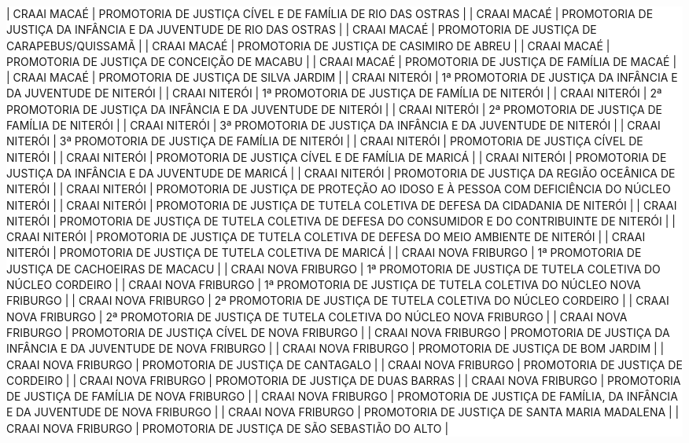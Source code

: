 | CRAAI MACAÉ           | PROMOTORIA DE JUSTIÇA CÍVEL E DE FAMÍLIA DE RIO DAS OSTRAS                                                 |
| CRAAI MACAÉ           | PROMOTORIA DE JUSTIÇA DA INFÂNCIA E DA JUVENTUDE DE RIO DAS OSTRAS                                         |
| CRAAI MACAÉ           | PROMOTORIA DE JUSTIÇA DE CARAPEBUS/QUISSAMÃ                                                                |
| CRAAI MACAÉ           | PROMOTORIA DE JUSTIÇA DE CASIMIRO DE ABREU                                                                 |
| CRAAI MACAÉ           | PROMOTORIA DE JUSTIÇA DE CONCEIÇÃO DE MACABU                                                               |
| CRAAI MACAÉ           | PROMOTORIA DE JUSTIÇA DE FAMÍLIA DE MACAÉ                                                                  |
| CRAAI MACAÉ           | PROMOTORIA DE JUSTIÇA DE SILVA JARDIM                                                                      |
| CRAAI NITERÓI         | 1ª PROMOTORIA DE JUSTIÇA DA INFÂNCIA E DA JUVENTUDE DE NITERÓI                                             |
| CRAAI NITERÓI         | 1ª PROMOTORIA DE JUSTIÇA DE FAMÍLIA DE NITERÓI                                                             |
| CRAAI NITERÓI         | 2ª PROMOTORIA DE JUSTIÇA DA INFÂNCIA E DA JUVENTUDE DE NITERÓI                                             |
| CRAAI NITERÓI         | 2ª PROMOTORIA DE JUSTIÇA DE FAMÍLIA DE NITERÓI                                                             |
| CRAAI NITERÓI         | 3ª PROMOTORIA DE JUSTIÇA DA INFÂNCIA E DA JUVENTUDE DE NITERÓI                                             |
| CRAAI NITERÓI         | 3ª PROMOTORIA DE JUSTIÇA DE FAMÍLIA DE NITERÓI                                                             |
| CRAAI NITERÓI         | PROMOTORIA DE JUSTIÇA CÍVEL DE NITERÓI                                                                     |
| CRAAI NITERÓI         | PROMOTORIA DE JUSTIÇA CÍVEL E DE FAMÍLIA DE MARICÁ                                                         |
| CRAAI NITERÓI         | PROMOTORIA DE JUSTIÇA DA INFÂNCIA E DA JUVENTUDE DE MARICÁ                                                 |
| CRAAI NITERÓI         | PROMOTORIA DE JUSTIÇA DA REGIÃO OCEÂNICA DE NITERÓI                                                        |
| CRAAI NITERÓI         | PROMOTORIA DE JUSTIÇA DE PROTEÇÃO AO IDOSO E À PESSOA COM DEFICIÊNCIA DO NÚCLEO NITERÓI                    |
| CRAAI NITERÓI         | PROMOTORIA DE JUSTIÇA DE TUTELA COLETIVA DE DEFESA DA CIDADANIA DE NITERÓI                                 |
| CRAAI NITERÓI         | PROMOTORIA DE JUSTIÇA DE TUTELA COLETIVA DE DEFESA DO CONSUMIDOR E DO CONTRIBUINTE DE NITERÓI              |
| CRAAI NITERÓI         | PROMOTORIA DE JUSTIÇA DE TUTELA COLETIVA DE DEFESA DO MEIO AMBIENTE DE NITERÓI                             |
| CRAAI NITERÓI         | PROMOTORIA DE JUSTIÇA DE TUTELA COLETIVA DE MARICÁ                                                         |
| CRAAI NOVA FRIBURGO   | 1ª PROMOTORIA DE JUSTIÇA DE CACHOEIRAS DE MACACU                                                           |
| CRAAI NOVA FRIBURGO   | 1ª PROMOTORIA DE JUSTIÇA DE TUTELA COLETIVA DO NÚCLEO CORDEIRO                                             |
| CRAAI NOVA FRIBURGO   | 1ª PROMOTORIA DE JUSTIÇA DE TUTELA COLETIVA DO NÚCLEO NOVA FRIBURGO                                        |
| CRAAI NOVA FRIBURGO   | 2ª PROMOTORIA DE JUSTIÇA DE TUTELA COLETIVA DO NÚCLEO CORDEIRO                                             |
| CRAAI NOVA FRIBURGO   | 2ª PROMOTORIA DE JUSTIÇA DE TUTELA COLETIVA DO NÚCLEO NOVA FRIBURGO                                        |
| CRAAI NOVA FRIBURGO   | PROMOTORIA DE JUSTIÇA CÍVEL DE NOVA FRIBURGO                                                               |
| CRAAI NOVA FRIBURGO   | PROMOTORIA DE JUSTIÇA DA INFÂNCIA E DA JUVENTUDE DE NOVA FRIBURGO                                          |
| CRAAI NOVA FRIBURGO   | PROMOTORIA DE JUSTIÇA DE BOM JARDIM                                                                        |
| CRAAI NOVA FRIBURGO   | PROMOTORIA DE JUSTIÇA DE CANTAGALO                                                                         |
| CRAAI NOVA FRIBURGO   | PROMOTORIA DE JUSTIÇA DE CORDEIRO                                                                          |
| CRAAI NOVA FRIBURGO   | PROMOTORIA DE JUSTIÇA DE DUAS BARRAS                                                                       |
| CRAAI NOVA FRIBURGO   | PROMOTORIA DE JUSTIÇA DE FAMÍLIA DE NOVA FRIBURGO                                                          |
| CRAAI NOVA FRIBURGO   | PROMOTORIA DE JUSTIÇA DE FAMÍLIA, DA INFÂNCIA E DA JUVENTUDE DE NOVA FRIBURGO                              |
| CRAAI NOVA FRIBURGO   | PROMOTORIA DE JUSTIÇA DE SANTA MARIA MADALENA                                                              |
| CRAAI NOVA FRIBURGO   | PROMOTORIA DE JUSTIÇA DE SÃO SEBASTIÃO DO ALTO                                                             |